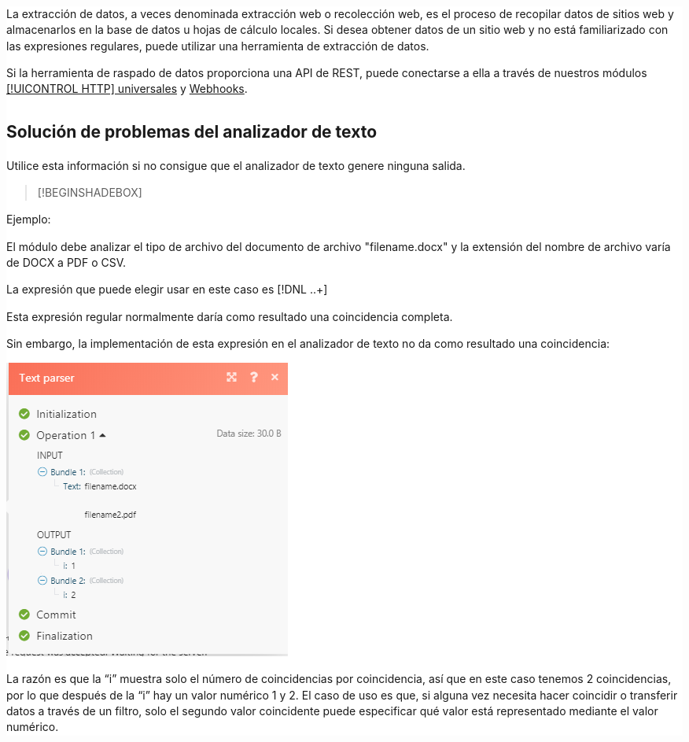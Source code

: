 La extracción de datos, a veces denominada extracción web o recolección web, es el proceso de recopilar datos de sitios web y almacenarlos en la base de datos u hojas de cálculo locales. Si desea obtener datos de un sitio web y no está familiarizado con las expresiones regulares, puede utilizar una herramienta de extracción de datos.

Si la herramienta de raspado de datos proporciona una API de REST, puede conectarse a ella a través de nuestros módulos [[!UICONTROL HTTP] universales](/help/workfront-fusion/references/apps-and-modules/apps-and-modules-toc.md#universal-connectors) y [Webhooks](/help/workfront-fusion/references/apps-and-modules/universal-connectors/webhooks-updated.md).

## Solución de problemas del analizador de texto

Utilice esta información si no consigue que el analizador de texto genere ninguna salida.

>[!BEGINSHADEBOX]

Ejemplo:

El módulo debe analizar el tipo de archivo del documento de archivo &quot;filename.docx&quot; y la extensión del nombre de archivo varía de DOCX a PDF o CSV.

La expresión que puede elegir usar en este caso es [!DNL \..+]

Esta expresión regular normalmente daría como resultado una coincidencia completa.

Sin embargo, la implementación de esta expresión en el analizador de texto no da como resultado una coincidencia:

![](/help/workfront-fusion/references/apps-and-modules/assets/text-parser-you-dont-get-a-match-350x365.png)

La razón es que la “i” muestra solo el número de coincidencias por coincidencia, así que en este caso tenemos 2 coincidencias, por lo que después de la “i” hay un valor numérico 1 y 2. El caso de uso es que, si alguna vez necesita hacer coincidir o transferir datos a través de un filtro, solo el segundo valor coincidente puede especificar qué valor está representado mediante el valor numérico.
